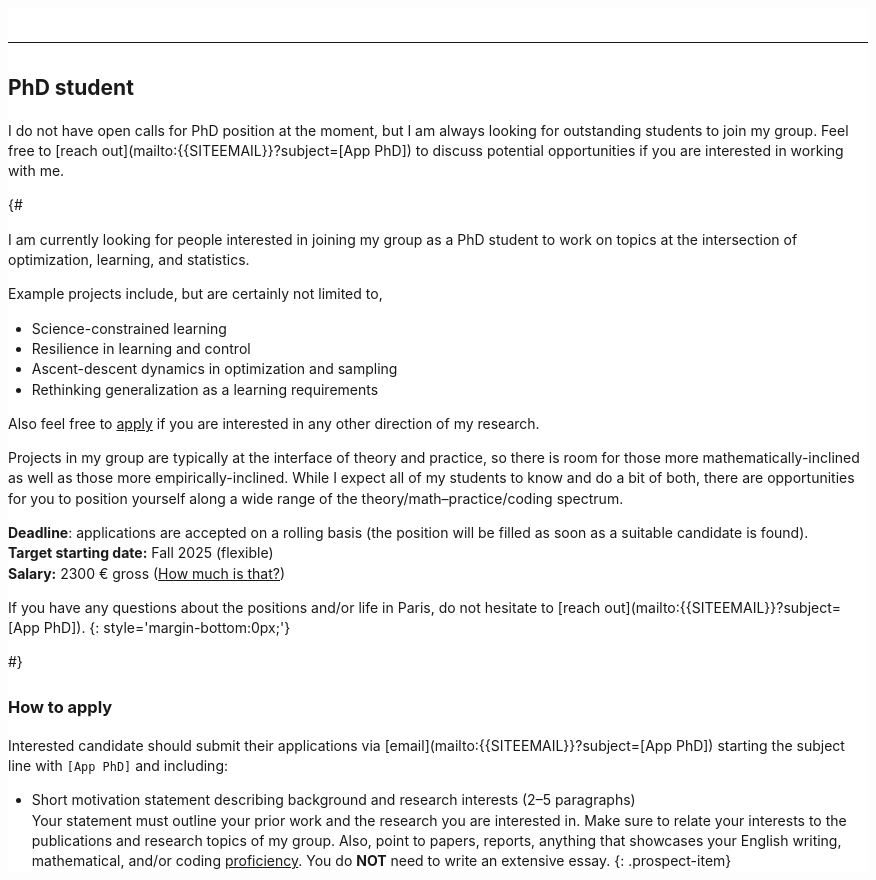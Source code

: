 &nbsp;

-----


## PhD student

I do not have open calls for PhD position at the moment, but I am always looking for
outstanding students to join my group. Feel free to [reach out](mailto&#58;{{SITEEMAIL}}?subject=[App PhD])
to discuss potential opportunities if you are interested in working with me.

{#

<div class='highlight' markdown=1>
I am currently looking for people interested in joining my group as a PhD student to work on topics at the intersection of optimization, learning, and statistics.

Example projects include, but are certainly not limited to,

- Science-constrained learning
- Resilience in learning and control
- Ascent-descent dynamics in optimization and sampling
- Rethinking generalization as a learning requirements

Also feel free to [apply](#how-to-apply) if you are interested in any other direction of my research.

Projects in my group are typically at the interface of theory and practice, so there is room for those more mathematically-inclined as well as those more empirically-inclined. While I expect all of my students to know and do a bit of both, there are opportunities for you to position yourself along a wide range of the theory/math&ndash;practice/coding spectrum.

**Deadline**: applications are accepted on a rolling basis (the position will be filled as soon as a suitable candidate is found).  
**Target starting date:** Fall 2025 (flexible)  
**Salary:** 2300&nbsp;€ gross ([How much is that?](#so-how-much-is-my-salary-exactly))

If you have any questions about the positions and/or life in Paris, do not hesitate to [reach out](mailto&#58;{{SITEEMAIL}}?subject=[App PhD]).
{: style='margin-bottom:0px;'}
</div>

#}


### How to apply

Interested candidate should submit their applications via [email](mailto&#58;{{SITEEMAIL}}?subject=[App PhD]) starting the subject line with `[App PhD]` and including:

- Short motivation statement describing background and research interests (2&ndash;5 paragraphs)  
<span class="prospect-comment">Your statement must outline your prior work and the research you are interested in.
Make sure to relate your interests to the publications and research topics of my group.
Also, point to papers, reports, anything that showcases your English writing,
mathematical, and/or coding [proficiency](#requirements).
You do **NOT** need to write an extensive essay.</span>
{: .prospect-item}
